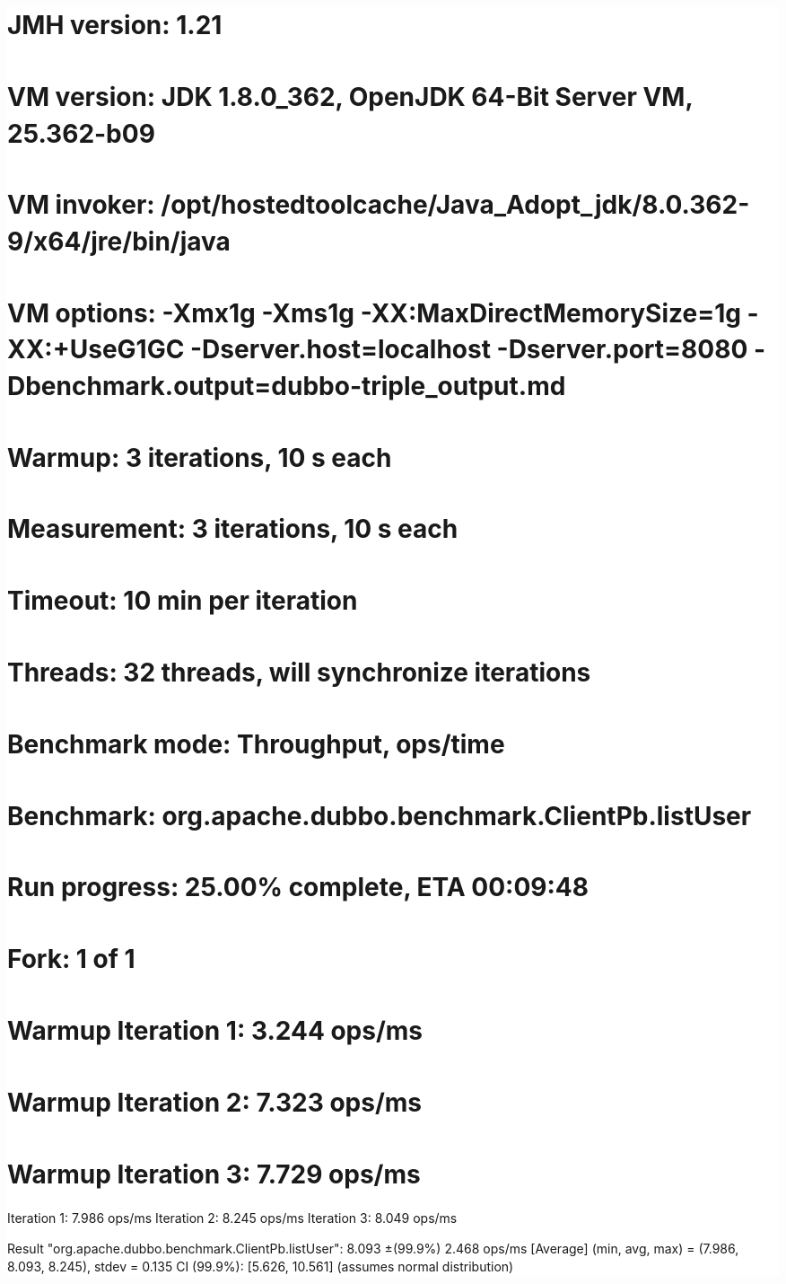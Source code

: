 
# JMH version: 1.21
# VM version: JDK 1.8.0_362, OpenJDK 64-Bit Server VM, 25.362-b09
# VM invoker: /opt/hostedtoolcache/Java_Adopt_jdk/8.0.362-9/x64/jre/bin/java
# VM options: -Xmx1g -Xms1g -XX:MaxDirectMemorySize=1g -XX:+UseG1GC -Dserver.host=localhost -Dserver.port=8080 -Dbenchmark.output=dubbo-triple_output.md
# Warmup: 3 iterations, 10 s each
# Measurement: 3 iterations, 10 s each
# Timeout: 10 min per iteration
# Threads: 32 threads, will synchronize iterations
# Benchmark mode: Throughput, ops/time
# Benchmark: org.apache.dubbo.benchmark.ClientPb.listUser

# Run progress: 25.00% complete, ETA 00:09:48
# Fork: 1 of 1
# Warmup Iteration   1: 3.244 ops/ms
# Warmup Iteration   2: 7.323 ops/ms
# Warmup Iteration   3: 7.729 ops/ms
Iteration   1: 7.986 ops/ms
Iteration   2: 8.245 ops/ms
Iteration   3: 8.049 ops/ms


Result "org.apache.dubbo.benchmark.ClientPb.listUser":
  8.093 ±(99.9%) 2.468 ops/ms [Average]
  (min, avg, max) = (7.986, 8.093, 8.245), stdev = 0.135
  CI (99.9%): [5.626, 10.561] (assumes normal distribution)
